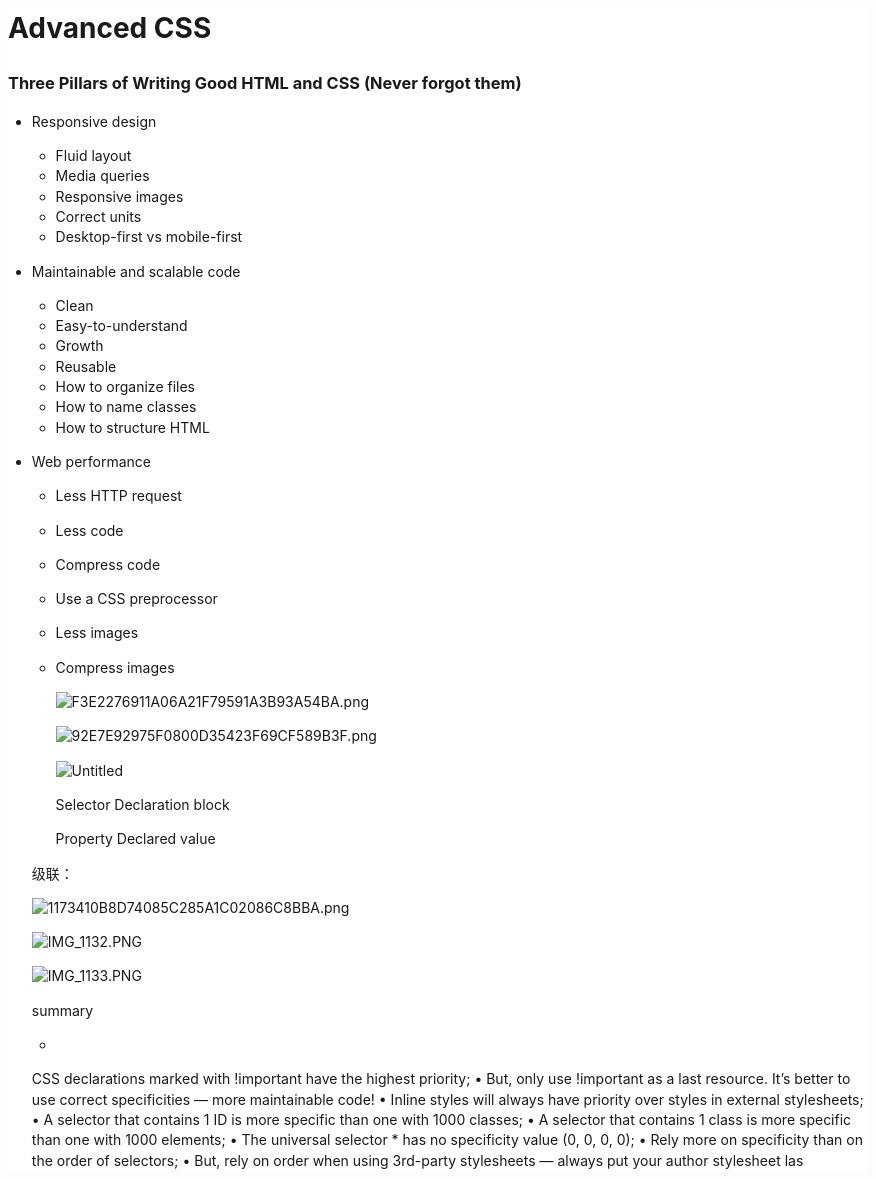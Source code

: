 # Advanced CSS

### Three Pillars of Writing Good HTML and CSS (Never forgot them)

- Responsive design
    - Fluid layout
    - Media queries
    - Responsive images
    - Correct units
    - Desktop-first vs mobile-first
- Maintainable and scalable code
    - Clean
    - Easy-to-understand
    - Growth
    - Reusable
    - How to organize files
    - How to name classes
    - How to structure HTML
- Web performance
    - Less HTTP request
    - Less code
    - Compress code
    - Use a CSS preprocessor
    - Less images
    - Compress images
      
        ![F3E2276911A06A21F79591A3B93A54BA.png](https://makeforpicgo.oss-cn-chengdu.aliyuncs.com/study/202303251407981.png)
        
        ![92E7E92975F0800D35423F69CF589B3F.png](https://makeforpicgo.oss-cn-chengdu.aliyuncs.com/study/202303251408567.png)
        
          
        
        ![Untitled](https://makeforpicgo.oss-cn-chengdu.aliyuncs.com/study/202303251452572.png)
        
        Selector  Declaration block
        
        Property  Declared value
        
    
    级联：
    
    ![1173410B8D74085C285A1C02086C8BBA.png](https://makeforpicgo.oss-cn-chengdu.aliyuncs.com/study/202303251408121.png)
    
    ![IMG_1132.PNG](https://makeforpicgo.oss-cn-chengdu.aliyuncs.com/study/202303251409752.png)
    
    ![IMG_1133.PNG](https://makeforpicgo.oss-cn-chengdu.aliyuncs.com/study/202303251409550.png)
    
    summary
    
    - 
    
    CSS declarations marked with !important have the highest priority;
    • But, only use !important as a last resource. It’s better to use correct specificities — more
    maintainable code!
    • Inline styles will always have priority over styles in external stylesheets;
    • A selector that contains 1 ID is more specific than one with 1000 classes;
    • A selector that contains 1 class is more specific than one with 1000 elements;
    • The universal selector * has no specificity value (0, 0, 0, 0);
    • Rely more on specificity than on the order of selectors;
    • But, rely on order when using 3rd-party stylesheets — always put your author stylesheet las
    